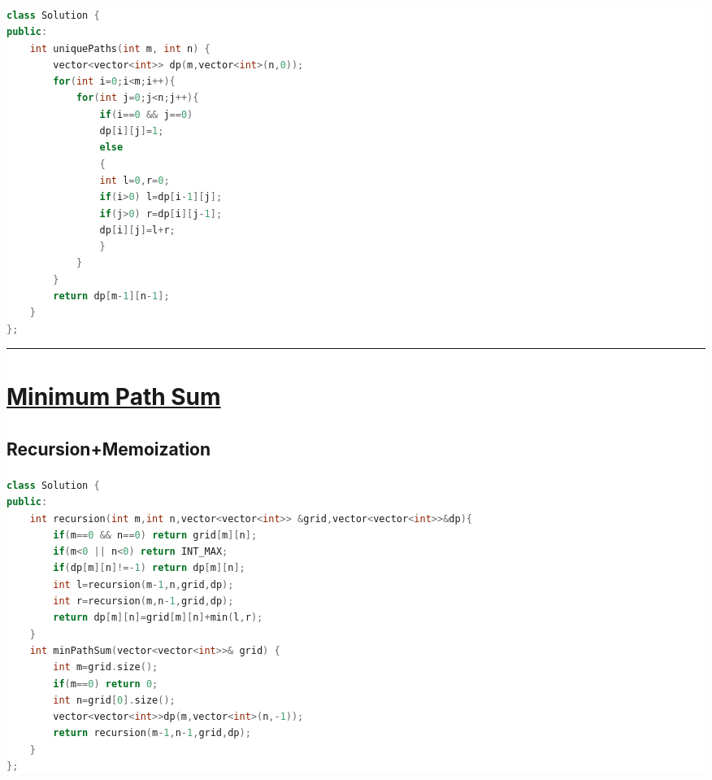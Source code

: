```cpp
class Solution {
public:
    int uniquePaths(int m, int n) {
        vector<vector<int>> dp(m,vector<int>(n,0));
        for(int i=0;i<m;i++){
            for(int j=0;j<n;j++){
                if(i==0 && j==0)
                dp[i][j]=1;
                else
                {
                int l=0,r=0;
                if(i>0) l=dp[i-1][j];
                if(j>0) r=dp[i][j-1];
                dp[i][j]=l+r;
                }
            }
        }
        return dp[m-1][n-1];
    }
};
```

---

# [**Minimum Path Sum**](https://leetcode.com/problems/minimum-path-sum/description/)

## Recursion+Memoization

```cpp
class Solution {
public:
    int recursion(int m,int n,vector<vector<int>> &grid,vector<vector<int>>&dp){
        if(m==0 && n==0) return grid[m][n];
        if(m<0 || n<0) return INT_MAX;
        if(dp[m][n]!=-1) return dp[m][n];
        int l=recursion(m-1,n,grid,dp);
        int r=recursion(m,n-1,grid,dp);
        return dp[m][n]=grid[m][n]+min(l,r);
    }
    int minPathSum(vector<vector<int>>& grid) {
        int m=grid.size();
        if(m==0) return 0;
        int n=grid[0].size();
        vector<vector<int>>dp(m,vector<int>(n,-1));
        return recursion(m-1,n-1,grid,dp);
    }
};
```
